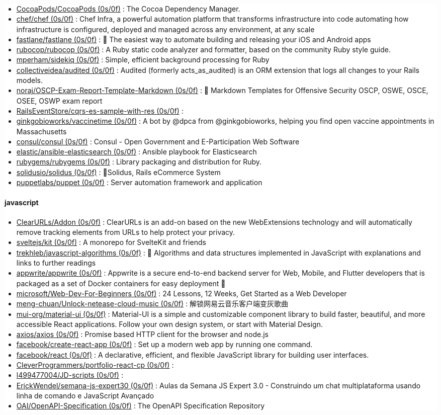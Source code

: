 * [CocoaPods/CocoaPods (0s/0f)](https://github.com/CocoaPods/CocoaPods) : The Cocoa Dependency Manager.
* [chef/chef (0s/0f)](https://github.com/chef/chef) : Chef Infra, a powerful automation platform that transforms infrastructure into code automating how infrastructure is configured, deployed and managed across any environment, at any scale
* [fastlane/fastlane (0s/0f)](https://github.com/fastlane/fastlane) : 🚀 The easiest way to automate building and releasing your iOS and Android apps
* [rubocop/rubocop (0s/0f)](https://github.com/rubocop/rubocop) : A Ruby static code analyzer and formatter, based on the community Ruby style guide.
* [mperham/sidekiq (0s/0f)](https://github.com/mperham/sidekiq) : Simple, efficient background processing for Ruby
* [collectiveidea/audited (0s/0f)](https://github.com/collectiveidea/audited) : Audited (formerly acts_as_audited) is an ORM extension that logs all changes to your Rails models.
* [noraj/OSCP-Exam-Report-Template-Markdown (0s/0f)](https://github.com/noraj/OSCP-Exam-Report-Template-Markdown) : 📙 Markdown Templates for Offensive Security OSCP, OSWE, OSCE, OSEE, OSWP exam report
* [RailsEventStore/cqrs-es-sample-with-res (0s/0f)](https://github.com/RailsEventStore/cqrs-es-sample-with-res) : 
* [ginkgobioworks/vaccinetime (0s/0f)](https://github.com/ginkgobioworks/vaccinetime) : A bot by @dpca from @ginkgobioworks, helping you find open vaccine appointments in Massachusetts
* [consul/consul (0s/0f)](https://github.com/consul/consul) : Consul - Open Government and E-Participation Web Software
* [elastic/ansible-elasticsearch (0s/0f)](https://github.com/elastic/ansible-elasticsearch) : Ansible playbook for Elasticsearch
* [rubygems/rubygems (0s/0f)](https://github.com/rubygems/rubygems) : Library packaging and distribution for Ruby.
* [solidusio/solidus (0s/0f)](https://github.com/solidusio/solidus) : 🛒Solidus, Rails eCommerce System
* [puppetlabs/puppet (0s/0f)](https://github.com/puppetlabs/puppet) : Server automation framework and application

#### javascript
* [ClearURLs/Addon (0s/0f)](https://github.com/ClearURLs/Addon) : ClearURLs is an add-on based on the new WebExtensions technology and will automatically remove tracking elements from URLs to help protect your privacy.
* [sveltejs/kit (0s/0f)](https://github.com/sveltejs/kit) : A monorepo for SvelteKit and friends
* [trekhleb/javascript-algorithms (0s/0f)](https://github.com/trekhleb/javascript-algorithms) : 📝 Algorithms and data structures implemented in JavaScript with explanations and links to further readings
* [appwrite/appwrite (0s/0f)](https://github.com/appwrite/appwrite) : Appwrite is a secure end-to-end backend server for Web, Mobile, and Flutter developers that is packaged as a set of Docker containers for easy deployment 🚀
* [microsoft/Web-Dev-For-Beginners (0s/0f)](https://github.com/microsoft/Web-Dev-For-Beginners) : 24 Lessons, 12 Weeks, Get Started as a Web Developer
* [meng-chuan/Unlock-netease-cloud-music (0s/0f)](https://github.com/meng-chuan/Unlock-netease-cloud-music) : 解锁网易云音乐客户端变灰歌曲
* [mui-org/material-ui (0s/0f)](https://github.com/mui-org/material-ui) : Material-UI is a simple and customizable component library to build faster, beautiful, and more accessible React applications. Follow your own design system, or start with Material Design.
* [axios/axios (0s/0f)](https://github.com/axios/axios) : Promise based HTTP client for the browser and node.js
* [facebook/create-react-app (0s/0f)](https://github.com/facebook/create-react-app) : Set up a modern web app by running one command.
* [facebook/react (0s/0f)](https://github.com/facebook/react) : A declarative, efficient, and flexible JavaScript library for building user interfaces.
* [CleverProgrammers/portfolio-react-cp (0s/0f)](https://github.com/CleverProgrammers/portfolio-react-cp) : 
* [l499477004/JD-scripts (0s/0f)](https://github.com/l499477004/JD-scripts) : 
* [ErickWendel/semana-js-expert30 (0s/0f)](https://github.com/ErickWendel/semana-js-expert30) : Aulas da Semana JS Expert 3.0 - Construindo um chat multiplataforma usando linha de comando e JavaScript Avançado
* [OAI/OpenAPI-Specification (0s/0f)](https://github.com/OAI/OpenAPI-Specification) : The OpenAPI Specification Repository
